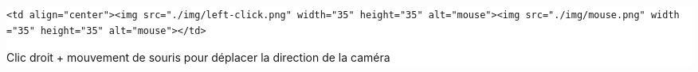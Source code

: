     <td align="center"><img src="./img/left-click.png" width="35" height="35" alt="mouse"><img src="./img/mouse.png" width="35" height="35" alt="mouse"></td>
  </tr>
  </tr>
    <td valign="top" height="30px">Clic droit + mouvement de souris pour déplacer la direction de la caméra </td>